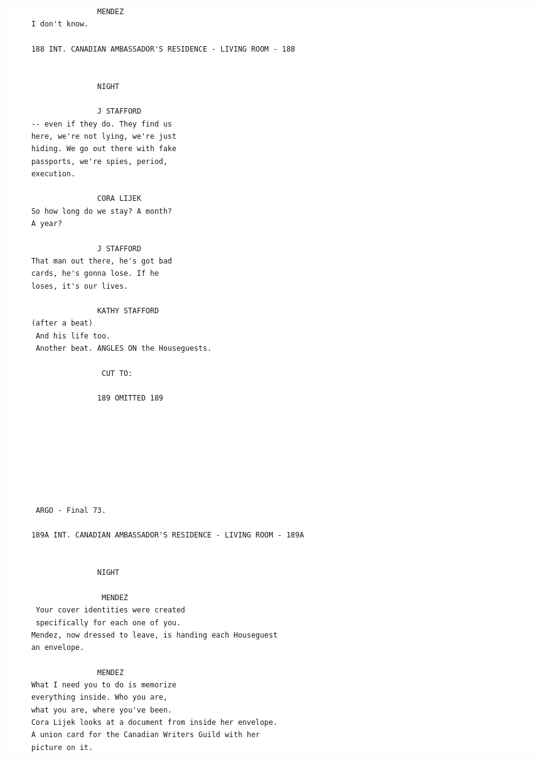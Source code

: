                          MENDEZ
          I don't know.

          188 INT. CANADIAN AMBASSADOR'S RESIDENCE - LIVING ROOM - 188


                         NIGHT

                         J STAFFORD
          -- even if they do. They find us
          here, we're not lying, we're just
          hiding. We go out there with fake
          passports, we're spies, period,
          execution.

                         CORA LIJEK
          So how long do we stay? A month?
          A year?

                         J STAFFORD
          That man out there, he's got bad
          cards, he's gonna lose. If he
          loses, it's our lives.

                         KATHY STAFFORD
          (after a beat)
           And his life too. 
           Another beat. ANGLES ON the Houseguests. 

                          CUT TO: 

                         189 OMITTED 189 

                         

                         

                         

                         
           ARGO - Final 73.

          189A INT. CANADIAN AMBASSADOR'S RESIDENCE - LIVING ROOM - 189A 


                         NIGHT

                          MENDEZ 
           Your cover identities were created 
           specifically for each one of you. 
          Mendez, now dressed to leave, is handing each Houseguest
          an envelope.

                         MENDEZ
          What I need you to do is memorize
          everything inside. Who you are,
          what you are, where you've been.
          Cora Lijek looks at a document from inside her envelope.
          A union card for the Canadian Writers Guild with her
          picture on it.
